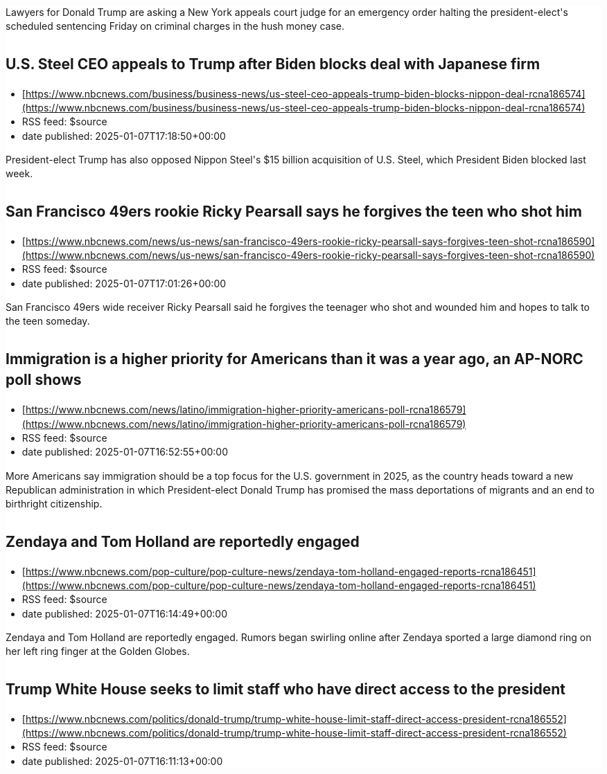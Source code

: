 Lawyers for Donald Trump are asking a New York appeals court judge for an emergency order halting the president-elect's scheduled sentencing Friday on criminal charges in the hush money case.

## U.S. Steel CEO appeals to Trump after Biden blocks deal with Japanese firm
 - [https://www.nbcnews.com/business/business-news/us-steel-ceo-appeals-trump-biden-blocks-nippon-deal-rcna186574](https://www.nbcnews.com/business/business-news/us-steel-ceo-appeals-trump-biden-blocks-nippon-deal-rcna186574)
 - RSS feed: $source
 - date published: 2025-01-07T17:18:50+00:00

President-elect Trump has also opposed Nippon Steel's $15 billion acquisition of U.S. Steel, which President Biden blocked last week.

## San Francisco 49ers rookie Ricky Pearsall says he forgives the teen who shot him
 - [https://www.nbcnews.com/news/us-news/san-francisco-49ers-rookie-ricky-pearsall-says-forgives-teen-shot-rcna186590](https://www.nbcnews.com/news/us-news/san-francisco-49ers-rookie-ricky-pearsall-says-forgives-teen-shot-rcna186590)
 - RSS feed: $source
 - date published: 2025-01-07T17:01:26+00:00

San Francisco 49ers wide receiver Ricky Pearsall said he forgives the teenager who shot and wounded him and hopes to talk to the teen someday.

## Immigration is a higher priority for Americans than it was a year ago, an AP-NORC poll shows
 - [https://www.nbcnews.com/news/latino/immigration-higher-priority-americans-poll-rcna186579](https://www.nbcnews.com/news/latino/immigration-higher-priority-americans-poll-rcna186579)
 - RSS feed: $source
 - date published: 2025-01-07T16:52:55+00:00

More Americans say immigration should be a top focus for the U.S. government in 2025, as the country heads toward a new Republican administration in which President-elect Donald Trump has promised the mass deportations of migrants and an end to birthright citizenship.

## Zendaya and Tom Holland are reportedly engaged
 - [https://www.nbcnews.com/pop-culture/pop-culture-news/zendaya-tom-holland-engaged-reports-rcna186451](https://www.nbcnews.com/pop-culture/pop-culture-news/zendaya-tom-holland-engaged-reports-rcna186451)
 - RSS feed: $source
 - date published: 2025-01-07T16:14:49+00:00

Zendaya and Tom Holland are reportedly engaged. Rumors began swirling online after Zendaya sported a large diamond ring on her left ring finger at the Golden Globes.

## Trump White House seeks to limit staff who have direct access to the president
 - [https://www.nbcnews.com/politics/donald-trump/trump-white-house-limit-staff-direct-access-president-rcna186552](https://www.nbcnews.com/politics/donald-trump/trump-white-house-limit-staff-direct-access-president-rcna186552)
 - RSS feed: $source
 - date published: 2025-01-07T16:11:13+00:00
